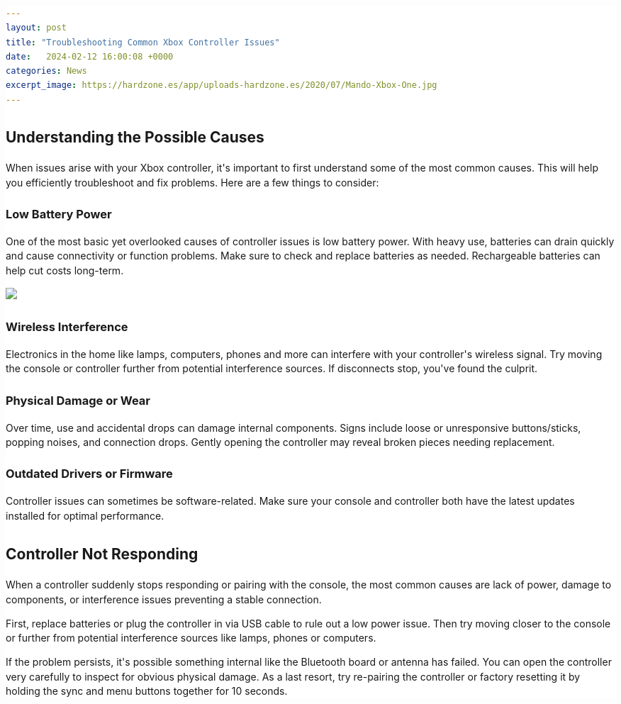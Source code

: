 ```yaml
---
layout: post
title: "Troubleshooting Common Xbox Controller Issues"
date:   2024-02-12 16:00:08 +0000
categories: News
excerpt_image: https://hardzone.es/app/uploads-hardzone.es/2020/07/Mando-Xbox-One.jpg
---
```

## Understanding the Possible Causes

When issues arise with your Xbox controller, it's important to first understand some of the most common causes. This will help you efficiently troubleshoot and fix problems. Here are a few things to consider:

### Low Battery Power

One of the most basic yet overlooked causes of controller issues is low battery power. With heavy use, batteries can drain quickly and cause connectivity or function problems. Make sure to check and replace batteries as needed. Rechargeable batteries can help cut costs long-term.


![](https://hardzone.es/app/uploads-hardzone.es/2020/07/Mando-Xbox-One.jpg)
### Wireless Interference 

Electronics in the home like lamps, computers, phones and more can interfere with your controller's wireless signal. Try moving the console or controller further from potential interference sources. If disconnects stop, you've found the culprit.

### Physical Damage or Wear

Over time, use and accidental drops can damage internal components. Signs include loose or unresponsive buttons/sticks, popping noises, and connection drops. Gently opening the controller may reveal broken pieces needing replacement.

### Outdated Drivers or Firmware

Controller issues can sometimes be software-related. Make sure your console and controller both have the latest updates installed for optimal performance.

## Controller Not Responding

When a controller suddenly stops responding or pairing with the console, the most common causes are lack of power, damage to components, or interference issues preventing a stable connection. 

First, replace batteries or plug the controller in via USB cable to rule out a low power issue. Then try moving closer to the console or further from potential interference sources like lamps, phones or computers. 

If the problem persists, it's possible something internal like the Bluetooth board or antenna has failed. You can open the controller very carefully to inspect for obvious physical damage. As a last resort, try re-pairing the controller or factory resetting it by holding the sync and menu buttons together for 10 seconds.
